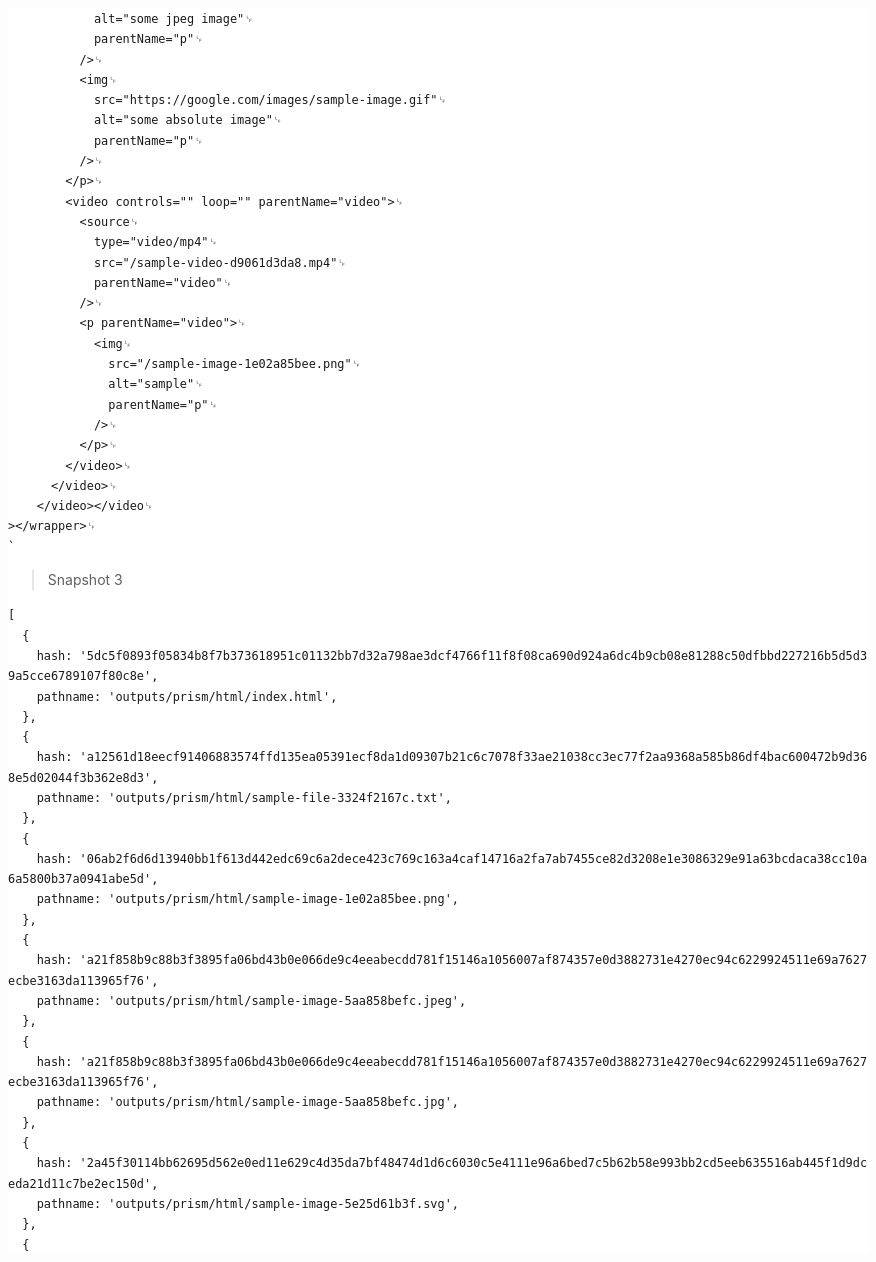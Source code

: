                 alt="some jpeg image"␊
                parentName="p"␊
              />␊
              <img␊
                src="https://google.com/images/sample-image.gif"␊
                alt="some absolute image"␊
                parentName="p"␊
              />␊
            </p>␊
            <video controls="" loop="" parentName="video">␊
              <source␊
                type="video/mp4"␊
                src="/sample-video-d9061d3da8.mp4"␊
                parentName="video"␊
              />␊
              <p parentName="video">␊
                <img␊
                  src="/sample-image-1e02a85bee.png"␊
                  alt="sample"␊
                  parentName="p"␊
                />␊
              </p>␊
            </video>␊
          </video>␊
        </video></video␊
    ></wrapper>␊
    `

> Snapshot 3

    [
      {
        hash: '5dc5f0893f05834b8f7b373618951c01132bb7d32a798ae3dcf4766f11f8f08ca690d924a6dc4b9cb08e81288c50dfbbd227216b5d5d39a5cce6789107f80c8e',
        pathname: 'outputs/prism/html/index.html',
      },
      {
        hash: 'a12561d18eecf91406883574ffd135ea05391ecf8da1d09307b21c6c7078f33ae21038cc3ec77f2aa9368a585b86df4bac600472b9d368e5d02044f3b362e8d3',
        pathname: 'outputs/prism/html/sample-file-3324f2167c.txt',
      },
      {
        hash: '06ab2f6d6d13940bb1f613d442edc69c6a2dece423c769c163a4caf14716a2fa7ab7455ce82d3208e1e3086329e91a63bcdaca38cc10a6a5800b37a0941abe5d',
        pathname: 'outputs/prism/html/sample-image-1e02a85bee.png',
      },
      {
        hash: 'a21f858b9c88b3f3895fa06bd43b0e066de9c4eeabecdd781f15146a1056007af874357e0d3882731e4270ec94c6229924511e69a7627ecbe3163da113965f76',
        pathname: 'outputs/prism/html/sample-image-5aa858befc.jpeg',
      },
      {
        hash: 'a21f858b9c88b3f3895fa06bd43b0e066de9c4eeabecdd781f15146a1056007af874357e0d3882731e4270ec94c6229924511e69a7627ecbe3163da113965f76',
        pathname: 'outputs/prism/html/sample-image-5aa858befc.jpg',
      },
      {
        hash: '2a45f30114bb62695d562e0ed11e629c4d35da7bf48474d1d6c6030c5e4111e96a6bed7c5b62b58e993bb2cd5eeb635516ab445f1d9dceda21d11c7be2ec150d',
        pathname: 'outputs/prism/html/sample-image-5e25d61b3f.svg',
      },
      {